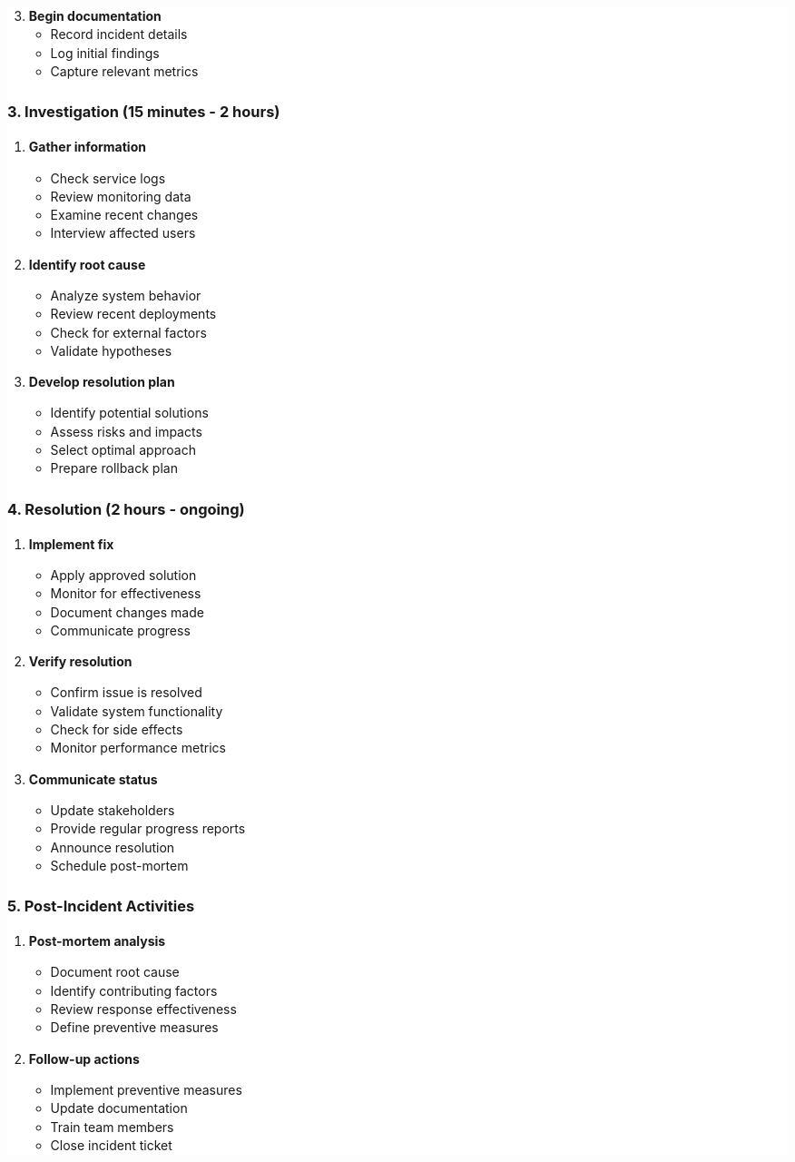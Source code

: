 3. **Begin documentation**
   - Record incident details
   - Log initial findings
   - Capture relevant metrics

### 3. Investigation (15 minutes - 2 hours)

1. **Gather information**
   - Check service logs
   - Review monitoring data
   - Examine recent changes
   - Interview affected users

2. **Identify root cause**
   - Analyze system behavior
   - Review recent deployments
   - Check for external factors
   - Validate hypotheses

3. **Develop resolution plan**
   - Identify potential solutions
   - Assess risks and impacts
   - Select optimal approach
   - Prepare rollback plan

### 4. Resolution (2 hours - ongoing)

1. **Implement fix**
   - Apply approved solution
   - Monitor for effectiveness
   - Document changes made
   - Communicate progress

2. **Verify resolution**
   - Confirm issue is resolved
   - Validate system functionality
   - Check for side effects
   - Monitor performance metrics

3. **Communicate status**
   - Update stakeholders
   - Provide regular progress reports
   - Announce resolution
   - Schedule post-mortem

### 5. Post-Incident Activities

1. **Post-mortem analysis**
   - Document root cause
   - Identify contributing factors
   - Review response effectiveness
   - Define preventive measures

2. **Follow-up actions**
   - Implement preventive measures
   - Update documentation
   - Train team members
   - Close incident ticket

